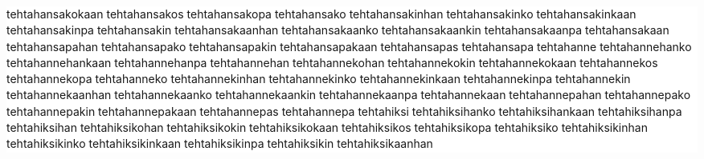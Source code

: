 tehtahansakokaan
tehtahansakos
tehtahansakopa
tehtahansako
tehtahansakinhan
tehtahansakinko
tehtahansakinkaan
tehtahansakinpa
tehtahansakin
tehtahansakaanhan
tehtahansakaanko
tehtahansakaankin
tehtahansakaanpa
tehtahansakaan
tehtahansapahan
tehtahansapako
tehtahansapakin
tehtahansapakaan
tehtahansapas
tehtahansapa
tehtahanne
tehtahannehanko
tehtahannehankaan
tehtahannehanpa
tehtahannehan
tehtahannekohan
tehtahannekokin
tehtahannekokaan
tehtahannekos
tehtahannekopa
tehtahanneko
tehtahannekinhan
tehtahannekinko
tehtahannekinkaan
tehtahannekinpa
tehtahannekin
tehtahannekaanhan
tehtahannekaanko
tehtahannekaankin
tehtahannekaanpa
tehtahannekaan
tehtahannepahan
tehtahannepako
tehtahannepakin
tehtahannepakaan
tehtahannepas
tehtahannepa
tehtahiksi
tehtahiksihanko
tehtahiksihankaan
tehtahiksihanpa
tehtahiksihan
tehtahiksikohan
tehtahiksikokin
tehtahiksikokaan
tehtahiksikos
tehtahiksikopa
tehtahiksiko
tehtahiksikinhan
tehtahiksikinko
tehtahiksikinkaan
tehtahiksikinpa
tehtahiksikin
tehtahiksikaanhan